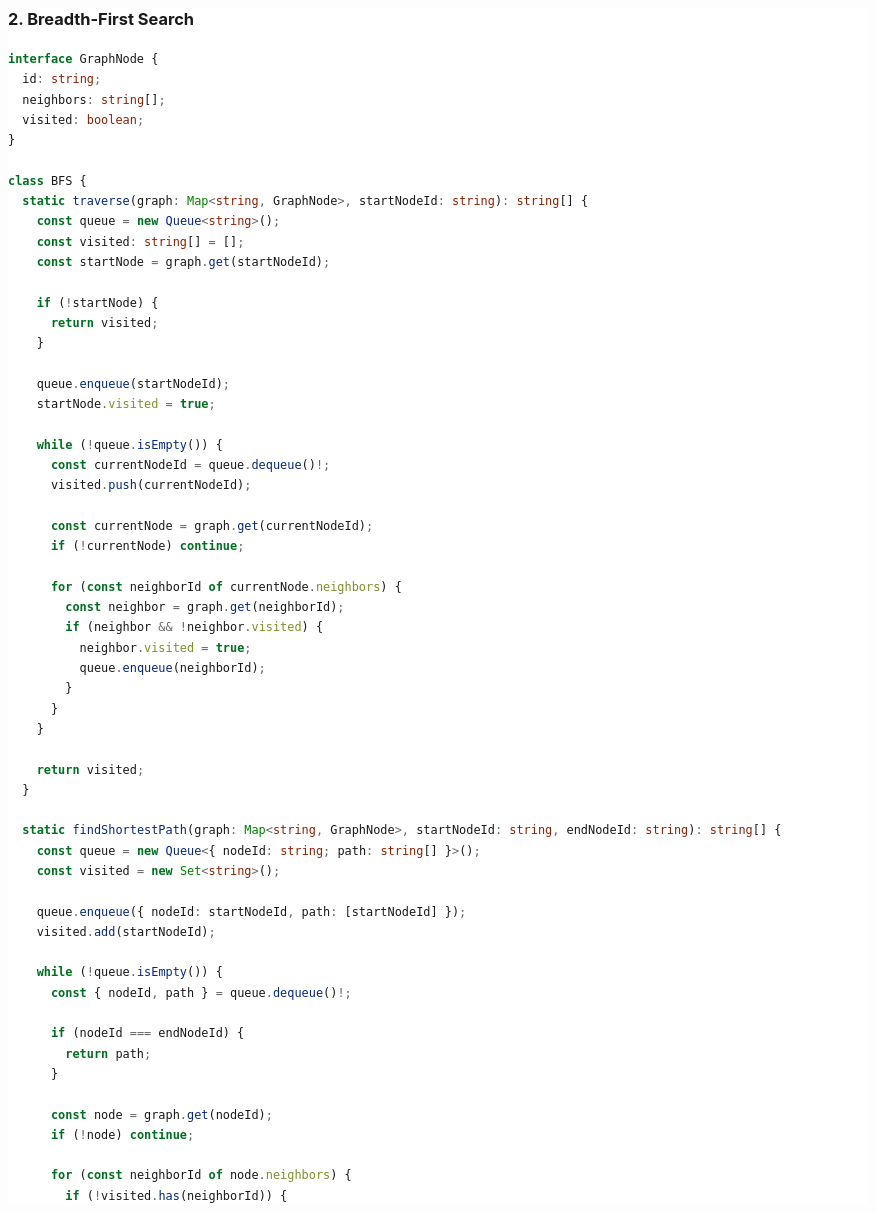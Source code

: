 ```typescript
```

### 2. Breadth-First Search

```typescript
interface GraphNode {
  id: string;
  neighbors: string[];
  visited: boolean;
}

class BFS {
  static traverse(graph: Map<string, GraphNode>, startNodeId: string): string[] {
    const queue = new Queue<string>();
    const visited: string[] = [];
    const startNode = graph.get(startNodeId);

    if (!startNode) {
      return visited;
    }

    queue.enqueue(startNodeId);
    startNode.visited = true;

    while (!queue.isEmpty()) {
      const currentNodeId = queue.dequeue()!;
      visited.push(currentNodeId);

      const currentNode = graph.get(currentNodeId);
      if (!currentNode) continue;

      for (const neighborId of currentNode.neighbors) {
        const neighbor = graph.get(neighborId);
        if (neighbor && !neighbor.visited) {
          neighbor.visited = true;
          queue.enqueue(neighborId);
        }
      }
    }

    return visited;
  }

  static findShortestPath(graph: Map<string, GraphNode>, startNodeId: string, endNodeId: string): string[] {
    const queue = new Queue<{ nodeId: string; path: string[] }>();
    const visited = new Set<string>();

    queue.enqueue({ nodeId: startNodeId, path: [startNodeId] });
    visited.add(startNodeId);

    while (!queue.isEmpty()) {
      const { nodeId, path } = queue.dequeue()!;

      if (nodeId === endNodeId) {
        return path;
      }

      const node = graph.get(nodeId);
      if (!node) continue;

      for (const neighborId of node.neighbors) {
        if (!visited.has(neighborId)) {
```